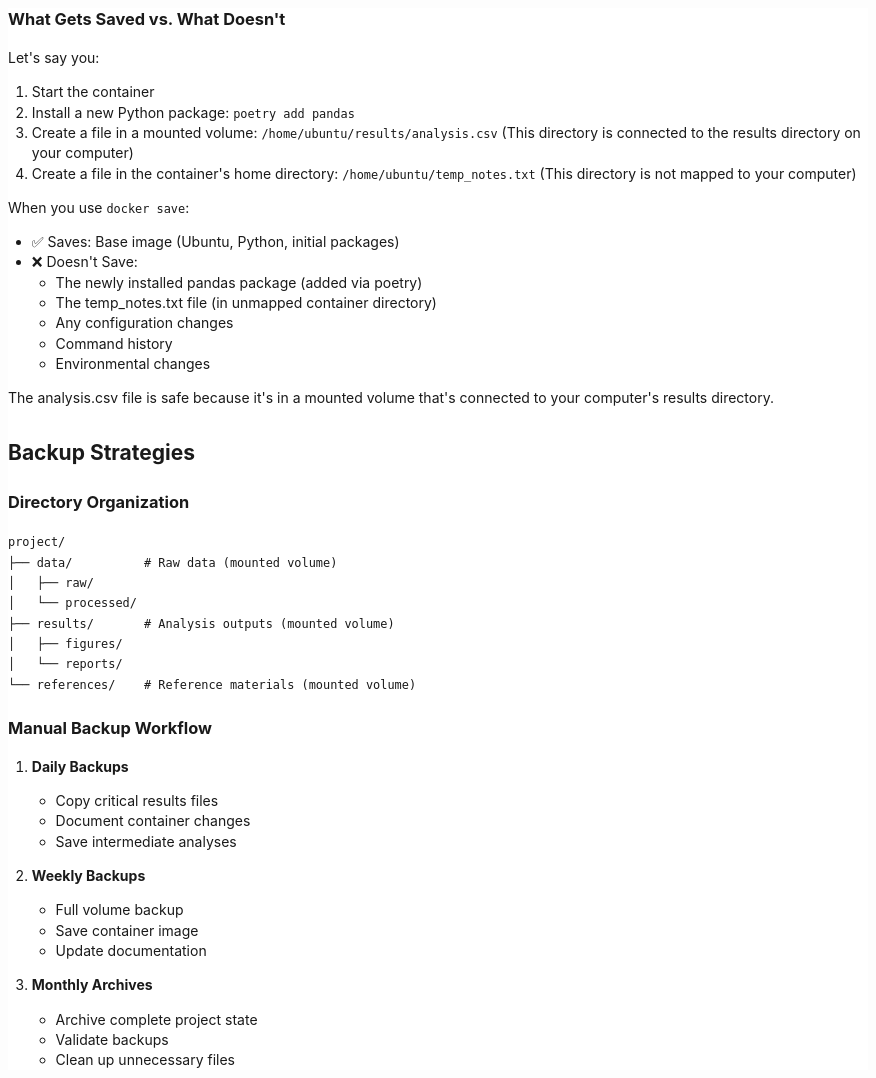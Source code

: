 ### What Gets Saved vs. What Doesn't

Let's say you:
1. Start the container
2. Install a new Python package: `poetry add pandas`
3. Create a file in a mounted volume: `/home/ubuntu/results/analysis.csv`
   (This directory is connected to the results directory on your computer)
4. Create a file in the container's home directory: `/home/ubuntu/temp_notes.txt`
   (This directory is not mapped to your computer)

When you use `docker save`:
- ✅ Saves: Base image (Ubuntu, Python, initial packages)
- ❌ Doesn't Save: 
  - The newly installed pandas package (added via poetry)
  - The temp_notes.txt file (in unmapped container directory)
  - Any configuration changes
  - Command history
  - Environmental changes

The analysis.csv file is safe because it's in a mounted volume that's connected to your computer's results directory.

## Backup Strategies

### Directory Organization
```
project/
├── data/          # Raw data (mounted volume)
│   ├── raw/
│   └── processed/
├── results/       # Analysis outputs (mounted volume)
│   ├── figures/
│   └── reports/
└── references/    # Reference materials (mounted volume)
```

### Manual Backup Workflow

1. **Daily Backups**
   - Copy critical results files
   - Document container changes
   - Save intermediate analyses

2. **Weekly Backups**
   - Full volume backup
   - Save container image
   - Update documentation

3. **Monthly Archives**
   - Archive complete project state
   - Validate backups
   - Clean up unnecessary files

